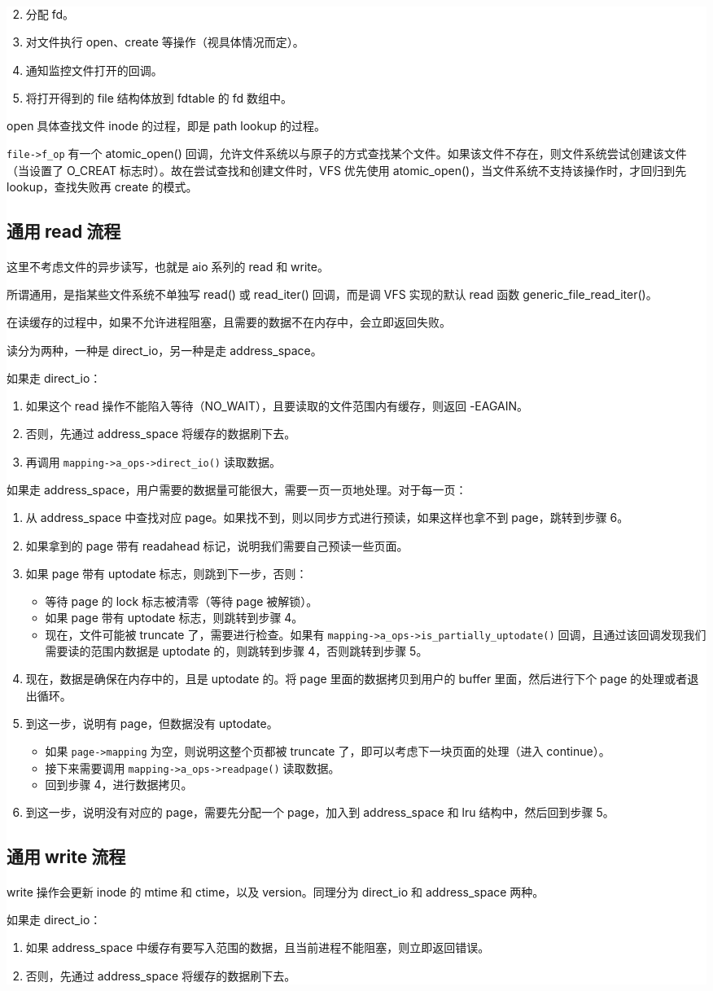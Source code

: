 2. 分配 fd。

3. 对文件执行 open、create 等操作（视具体情况而定）。

4. 通知监控文件打开的回调。

5. 将打开得到的 file 结构体放到 fdtable 的 fd 数组中。

open 具体查找文件 inode 的过程，即是 path lookup 的过程。

`file->f_op` 有一个 atomic_open() 回调，允许文件系统以与原子的方式查找某个文件。如果该文件不存在，则文件系统尝试创建该文件（当设置了 O_CREAT 标志时）。故在尝试查找和创建文件时，VFS 优先使用 atomic_open()，当文件系统不支持该操作时，才回归到先 lookup，查找失败再 create 的模式。

## 通用 read 流程

这里不考虑文件的异步读写，也就是 aio 系列的 read 和 write。

所谓通用，是指某些文件系统不单独写 read() 或 read_iter() 回调，而是调 VFS 实现的默认 read 函数 generic_file_read_iter()。

在读缓存的过程中，如果不允许进程阻塞，且需要的数据不在内存中，会立即返回失败。

读分为两种，一种是 direct_io，另一种是走 address_space。

如果走 direct_io：

1. 如果这个 read 操作不能陷入等待（NO_WAIT），且要读取的文件范围内有缓存，则返回 -EAGAIN。

2. 否则，先通过 address_space 将缓存的数据刷下去。

3. 再调用 `mapping->a_ops->direct_io()` 读取数据。

如果走 address_space，用户需要的数据量可能很大，需要一页一页地处理。对于每一页：

1. 从 address_space 中查找对应 page。如果找不到，则以同步方式进行预读，如果这样也拿不到 page，跳转到步骤 6。

2. 如果拿到的 page 带有 readahead 标记，说明我们需要自己预读一些页面。

3. 如果 page 带有 uptodate 标志，则跳到下一步，否则：
   - 等待 page 的 lock 标志被清零（等待 page 被解锁）。
   - 如果 page 带有 uptodate 标志，则跳转到步骤 4。
   - 现在，文件可能被 truncate 了，需要进行检查。如果有 `mapping->a_ops->is_partially_uptodate()` 回调，且通过该回调发现我们需要读的范围内数据是 uptodate 的，则跳转到步骤 4，否则跳转到步骤 5。

4. 现在，数据是确保在内存中的，且是 uptodate 的。将 page 里面的数据拷贝到用户的 buffer 里面，然后进行下个 page 的处理或者退出循环。
5. 到这一步，说明有 page，但数据没有 uptodate。
   - 如果 `page->mapping` 为空，则说明这整个页都被 truncate 了，即可以考虑下一块页面的处理（进入 continue）。
   - 接下来需要调用 `mapping->a_ops->readpage()` 读取数据。
   - 回到步骤 4，进行数据拷贝。

6. 到这一步，说明没有对应的 page，需要先分配一个 page，加入到 address_space 和 lru 结构中，然后回到步骤 5。

## 通用 write 流程

write 操作会更新 inode 的 mtime 和 ctime，以及 version。同理分为 direct_io 和 address_space 两种。

如果走 direct_io：

1. 如果 address_space 中缓存有要写入范围的数据，且当前进程不能阻塞，则立即返回错误。

2. 否则，先通过 address_space 将缓存的数据刷下去。

